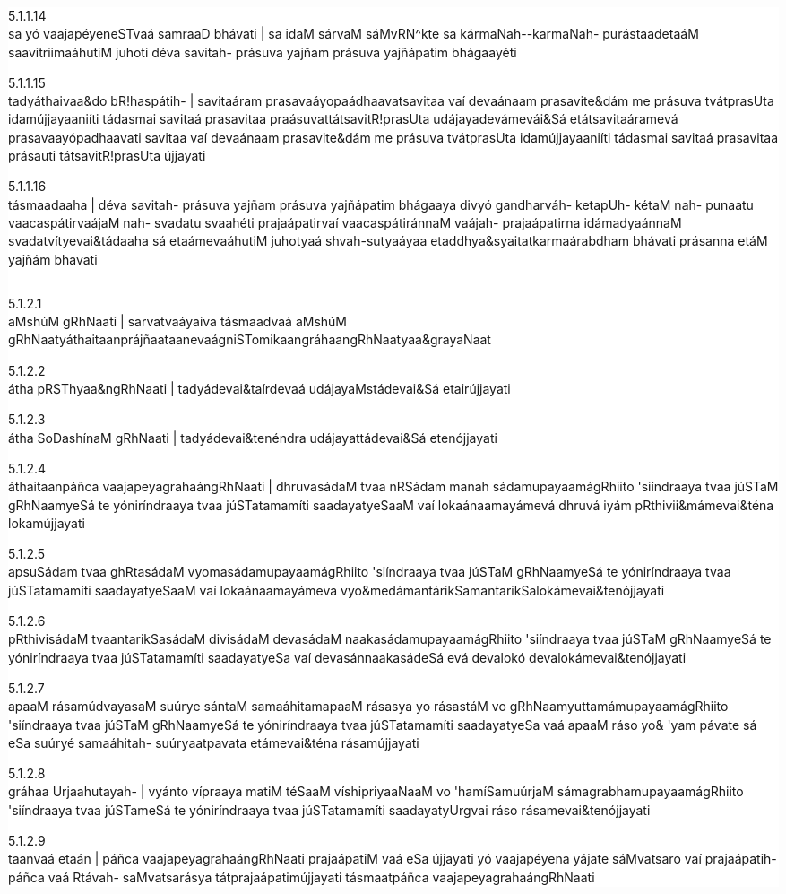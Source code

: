 5.1.1.14  
sa yó vaajapéyeneSTvaá samraaD bhávati | sa idaM sárvaM sáMvRN^kte sa kármaNah--karmaNah- purástaadetaáM saavitriimaáhutiM juhoti déva savitah- prásuva yajñam prásuva yajñápatim bhágaayéti

5.1.1.15  
tadyáthaivaa&do bR!haspátih- | savitaáram prasavaáyopaádhaavatsavitaa vaí devaánaam prasavite&dám me prásuva tvátprasUta idamújjayaaniíti tádasmai savitaá prasavitaa praásuvattátsavitR!prasUta udájayadevámevái&Sá etátsavitaáramevá prasavaayópadhaavati savitaa vaí devaánaam prasavite&dám me prásuva tvátprasUta idamújjayaaniíti tádasmai savitaá prasavitaa prásauti tátsavitR!prasUta újjayati

5.1.1.16  
tásmaadaaha | déva savitah- prásuva yajñam prásuva yajñápatim bhágaaya divyó gandharváh- ketapUh- kétaM nah- punaatu vaacaspátirvaájaM nah- svadatu svaahéti prajaápatirvaí vaacaspátiránnaM vaájah- prajaápatirna idámadyaánnaM svadatvítyevai&tádaaha sá etaámevaáhutiM juhotyaá shvah-sutyaáyaa etaddhya&syaitatkarmaárabdham bhávati prásanna etáM yajñám bhavati  
  

* * *

5.1.2.1  
aMshúM gRhNaati | sarvatvaáyaiva tásmaadvaá aMshúM gRhNaatyáthaitaanprájñaataanevaágniSTomikaangráhaangRhNaatyaa&grayaNaat

5.1.2.2  
átha pRSThyaa&ngRhNaati | tadyádevai&taírdevaá udájayaMstádevai&Sá etairújjayati

5.1.2.3  
átha SoDashínaM gRhNaati | tadyádevai&tenéndra udájayattádevai&Sá etenójjayati

5.1.2.4  
áthaitaanpáñca vaajapeyagrahaángRhNaati | dhruvasádaM tvaa nRSádam manah sádamupayaamágRhiito 'siíndraaya tvaa júSTaM gRhNaamyeSá te yóniríndraaya tvaa júSTatamamíti saadayatyeSaaM vaí lokaánaamayámevá dhruvá iyám pRthivii&mámevai&téna lokamújjayati

5.1.2.5  
apsuSádam tvaa ghRtasádaM vyomasádamupayaamágRhiito 'siíndraaya tvaa júSTaM gRhNaamyeSá te yóniríndraaya tvaa júSTatamamíti saadayatyeSaaM vaí lokaánaamayámeva vyo&medámantárikSamantarikSalokámevai&tenójjayati

5.1.2.6  
pRthivisádaM tvaantarikSasádaM divisádaM devasádaM naakasádamupayaamágRhiito 'siíndraaya tvaa júSTaM gRhNaamyeSá te yóniríndraaya tvaa júSTatamamíti saadayatyeSa vaí devasánnaakasádeSá evá devalokó devalokámevai&tenójjayati

5.1.2.7  
apaaM rásamúdvayasaM suúrye sántaM samaáhitamapaaM rásasya yo rásastáM vo gRhNaamyuttamámupayaamágRhiito 'siíndraaya tvaa júSTaM gRhNaamyeSá te yóniríndraaya tvaa júSTatamamíti saadayatyeSa vaá apaaM ráso yo& 'yam pávate sá eSa suúryé samaáhitah- suúryaatpavata etámevai&téna rásamújjayati

5.1.2.8  
gráhaa Urjaahutayah- | vyánto vípraaya matiM téSaaM víshipriyaaNaaM vo 'hamíSamuúrjaM sámagrabhamupayaamágRhiito 'siíndraaya tvaa júSTameSá te yóniríndraaya tvaa júSTatamamíti saadayatyUrgvai ráso rásamevai&tenójjayati

5.1.2.9  
taanvaá etaán | páñca vaajapeyagrahaángRhNaati prajaápatiM vaá eSa újjayati yó vaajapéyena yájate sáMvatsaro vaí prajaápatih- páñca vaá Rtávah- saMvatsarásya tátprajaápatimújjayati tásmaatpáñca vaajapeyagrahaángRhNaati
